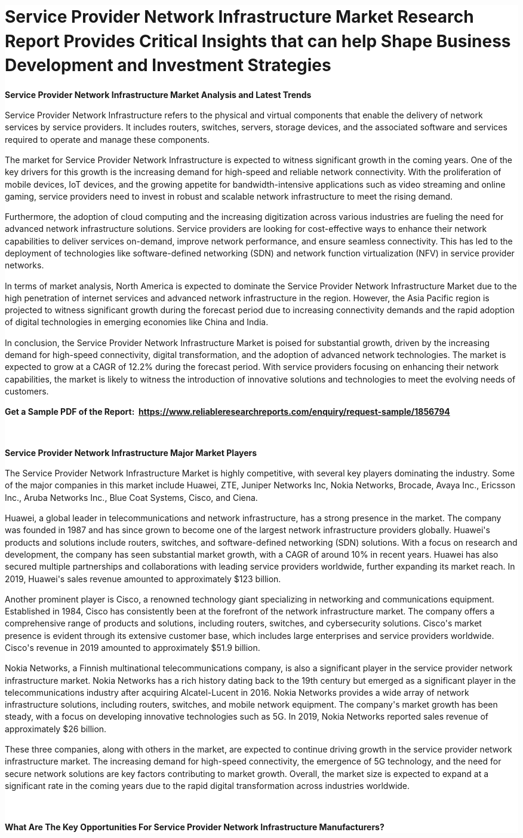 <p><h1>Service Provider Network Infrastructure Market Research Report Provides Critical Insights that can help Shape Business Development and Investment Strategies</h1></p><p><strong>Service Provider Network Infrastructure Market Analysis and Latest Trends</strong></p>
<p><p>Service Provider Network Infrastructure refers to the physical and virtual components that enable the delivery of network services by service providers. It includes routers, switches, servers, storage devices, and the associated software and services required to operate and manage these components.</p><p>The market for Service Provider Network Infrastructure is expected to witness significant growth in the coming years. One of the key drivers for this growth is the increasing demand for high-speed and reliable network connectivity. With the proliferation of mobile devices, IoT devices, and the growing appetite for bandwidth-intensive applications such as video streaming and online gaming, service providers need to invest in robust and scalable network infrastructure to meet the rising demand.</p><p>Furthermore, the adoption of cloud computing and the increasing digitization across various industries are fueling the need for advanced network infrastructure solutions. Service providers are looking for cost-effective ways to enhance their network capabilities to deliver services on-demand, improve network performance, and ensure seamless connectivity. This has led to the deployment of technologies like software-defined networking (SDN) and network function virtualization (NFV) in service provider networks.</p><p>In terms of market analysis, North America is expected to dominate the Service Provider Network Infrastructure Market due to the high penetration of internet services and advanced network infrastructure in the region. However, the Asia Pacific region is projected to witness significant growth during the forecast period due to increasing connectivity demands and the rapid adoption of digital technologies in emerging economies like China and India.</p><p>In conclusion, the Service Provider Network Infrastructure Market is poised for substantial growth, driven by the increasing demand for high-speed connectivity, digital transformation, and the adoption of advanced network technologies. The market is expected to grow at a CAGR of 12.2% during the forecast period. With service providers focusing on enhancing their network capabilities, the market is likely to witness the introduction of innovative solutions and technologies to meet the evolving needs of customers.</p></p>
<p><strong>Get a Sample PDF of the Report:&nbsp; <a href="https://www.reliableresearchreports.com/enquiry/request-sample/1856794">https://www.reliableresearchreports.com/enquiry/request-sample/1856794</a></strong></p>
<p>&nbsp;</p>
<p><strong>Service Provider Network Infrastructure Major Market Players</strong></p>
<p><p>The Service Provider Network Infrastructure Market is highly competitive, with several key players dominating the industry. Some of the major companies in this market include Huawei, ZTE, Juniper Networks Inc, Nokia Networks, Brocade, Avaya Inc., Ericsson Inc., Aruba Networks Inc., Blue Coat Systems, Cisco, and Ciena.</p><p>Huawei, a global leader in telecommunications and network infrastructure, has a strong presence in the market. The company was founded in 1987 and has since grown to become one of the largest network infrastructure providers globally. Huawei's products and solutions include routers, switches, and software-defined networking (SDN) solutions. With a focus on research and development, the company has seen substantial market growth, with a CAGR of around 10% in recent years. Huawei has also secured multiple partnerships and collaborations with leading service providers worldwide, further expanding its market reach. In 2019, Huawei's sales revenue amounted to approximately $123 billion.</p><p>Another prominent player is Cisco, a renowned technology giant specializing in networking and communications equipment. Established in 1984, Cisco has consistently been at the forefront of the network infrastructure market. The company offers a comprehensive range of products and solutions, including routers, switches, and cybersecurity solutions. Cisco's market presence is evident through its extensive customer base, which includes large enterprises and service providers worldwide. Cisco's revenue in 2019 amounted to approximately $51.9 billion.</p><p>Nokia Networks, a Finnish multinational telecommunications company, is also a significant player in the service provider network infrastructure market. Nokia Networks has a rich history dating back to the 19th century but emerged as a significant player in the telecommunications industry after acquiring Alcatel-Lucent in 2016. Nokia Networks provides a wide array of network infrastructure solutions, including routers, switches, and mobile network equipment. The company's market growth has been steady, with a focus on developing innovative technologies such as 5G. In 2019, Nokia Networks reported sales revenue of approximately $26 billion.</p><p>These three companies, along with others in the market, are expected to continue driving growth in the service provider network infrastructure market. The increasing demand for high-speed connectivity, the emergence of 5G technology, and the need for secure network solutions are key factors contributing to market growth. Overall, the market size is expected to expand at a significant rate in the coming years due to the rapid digital transformation across industries worldwide.</p></p>
<p>&nbsp;</p>
<p><strong>What Are The Key Opportunities For Service Provider Network Infrastructure Manufacturers?</strong></p>